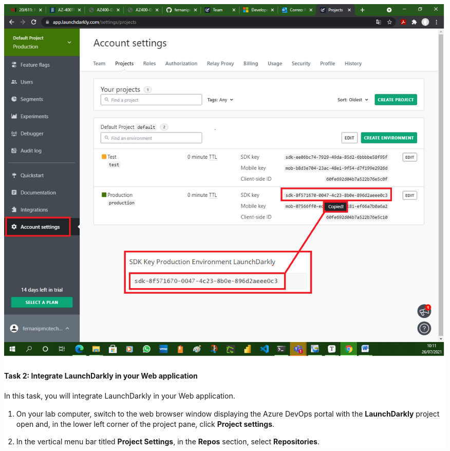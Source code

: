    ![LAB12-Az400_16f](Evidencia/LAB12-Az400_16f.png)

#### Task 2: Integrate LaunchDarkly in your Web application

In this task, you will integrate LaunchDarkly in your Web application.

1. On your lab computer, switch to the web browser window displaying the Azure DevOps portal with the **LaunchDarkly** project open and, in the lower left corner of the project pane, click **Project settings**.

2. In the vertical menu bar titled **Project Settings**, in the **Repos** section, select **Repositories**.
